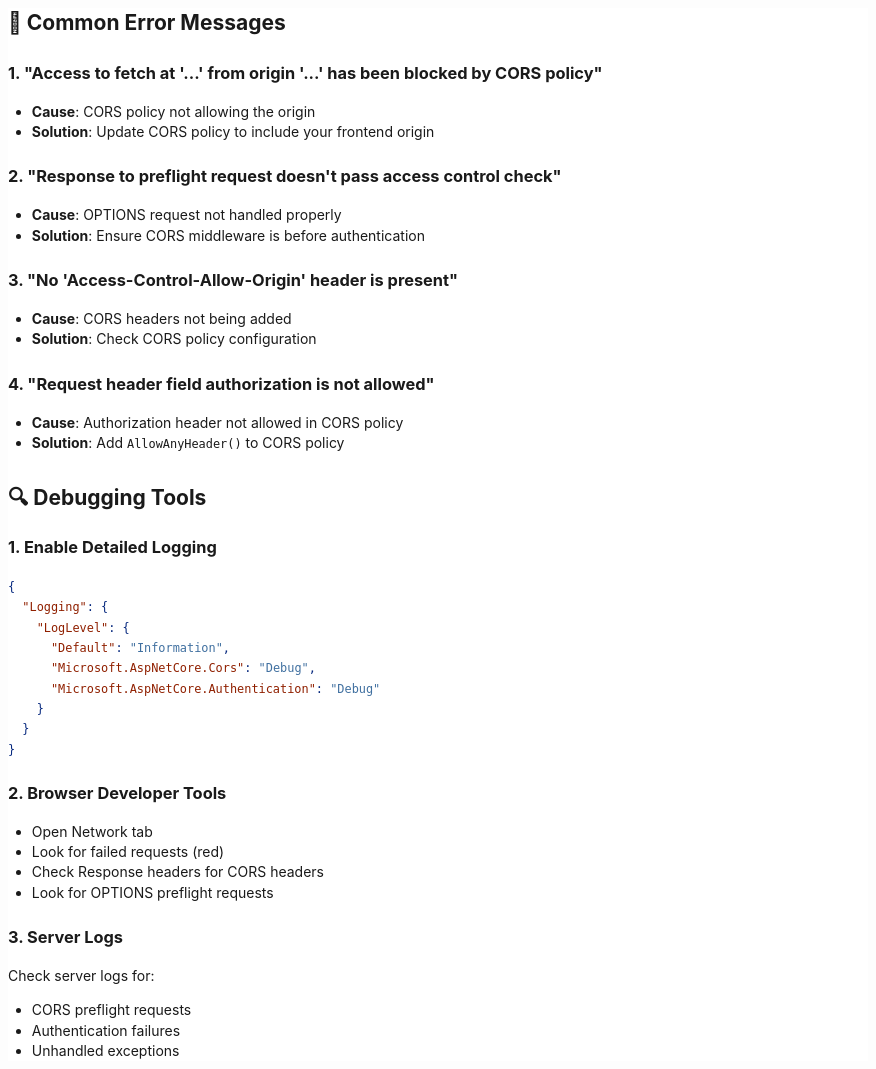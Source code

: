 ## 🐛 **Common Error Messages**

### 1. **"Access to fetch at '...' from origin '...' has been blocked by CORS policy"**
- **Cause**: CORS policy not allowing the origin
- **Solution**: Update CORS policy to include your frontend origin

### 2. **"Response to preflight request doesn't pass access control check"**
- **Cause**: OPTIONS request not handled properly
- **Solution**: Ensure CORS middleware is before authentication

### 3. **"No 'Access-Control-Allow-Origin' header is present"**
- **Cause**: CORS headers not being added
- **Solution**: Check CORS policy configuration

### 4. **"Request header field authorization is not allowed"**
- **Cause**: Authorization header not allowed in CORS policy
- **Solution**: Add `AllowAnyHeader()` to CORS policy

## 🔍 **Debugging Tools**

### 1. **Enable Detailed Logging**
```json
{
  "Logging": {
    "LogLevel": {
      "Default": "Information",
      "Microsoft.AspNetCore.Cors": "Debug",
      "Microsoft.AspNetCore.Authentication": "Debug"
    }
  }
}
```

### 2. **Browser Developer Tools**
- Open Network tab
- Look for failed requests (red)
- Check Response headers for CORS headers
- Look for OPTIONS preflight requests

### 3. **Server Logs**
Check server logs for:
- CORS preflight requests
- Authentication failures
- Unhandled exceptions
